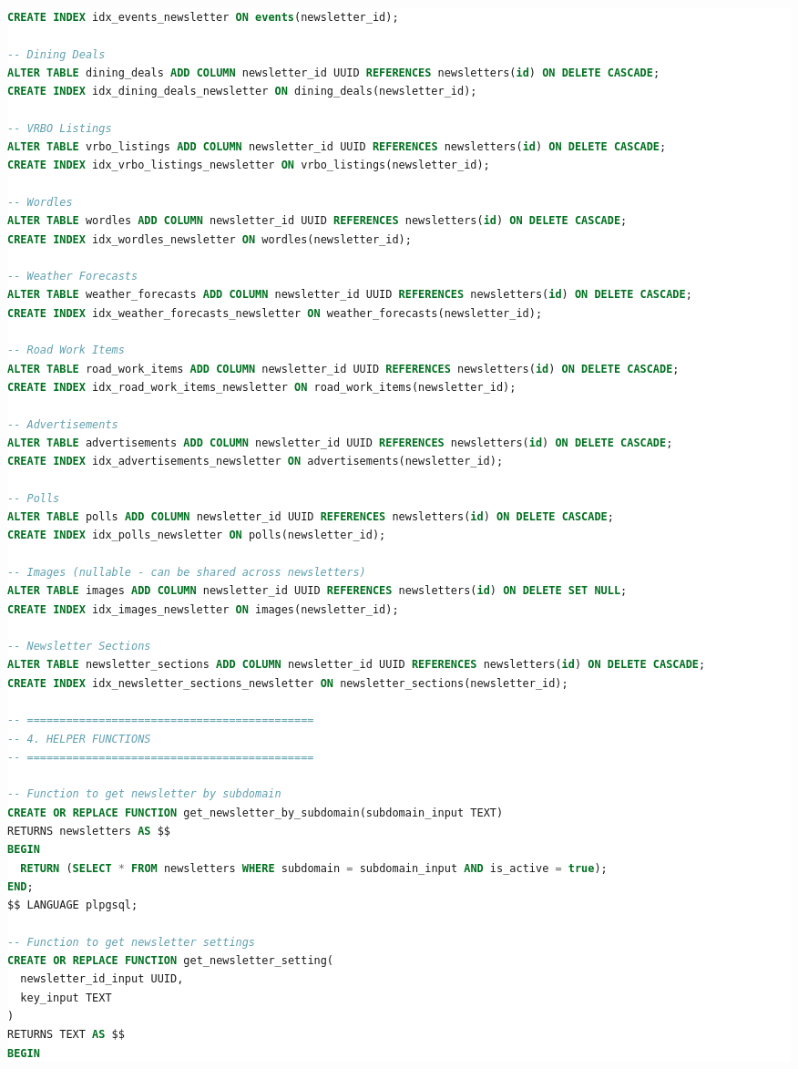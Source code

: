 ```sql
CREATE INDEX idx_events_newsletter ON events(newsletter_id);

-- Dining Deals
ALTER TABLE dining_deals ADD COLUMN newsletter_id UUID REFERENCES newsletters(id) ON DELETE CASCADE;
CREATE INDEX idx_dining_deals_newsletter ON dining_deals(newsletter_id);

-- VRBO Listings
ALTER TABLE vrbo_listings ADD COLUMN newsletter_id UUID REFERENCES newsletters(id) ON DELETE CASCADE;
CREATE INDEX idx_vrbo_listings_newsletter ON vrbo_listings(newsletter_id);

-- Wordles
ALTER TABLE wordles ADD COLUMN newsletter_id UUID REFERENCES newsletters(id) ON DELETE CASCADE;
CREATE INDEX idx_wordles_newsletter ON wordles(newsletter_id);

-- Weather Forecasts
ALTER TABLE weather_forecasts ADD COLUMN newsletter_id UUID REFERENCES newsletters(id) ON DELETE CASCADE;
CREATE INDEX idx_weather_forecasts_newsletter ON weather_forecasts(newsletter_id);

-- Road Work Items
ALTER TABLE road_work_items ADD COLUMN newsletter_id UUID REFERENCES newsletters(id) ON DELETE CASCADE;
CREATE INDEX idx_road_work_items_newsletter ON road_work_items(newsletter_id);

-- Advertisements
ALTER TABLE advertisements ADD COLUMN newsletter_id UUID REFERENCES newsletters(id) ON DELETE CASCADE;
CREATE INDEX idx_advertisements_newsletter ON advertisements(newsletter_id);

-- Polls
ALTER TABLE polls ADD COLUMN newsletter_id UUID REFERENCES newsletters(id) ON DELETE CASCADE;
CREATE INDEX idx_polls_newsletter ON polls(newsletter_id);

-- Images (nullable - can be shared across newsletters)
ALTER TABLE images ADD COLUMN newsletter_id UUID REFERENCES newsletters(id) ON DELETE SET NULL;
CREATE INDEX idx_images_newsletter ON images(newsletter_id);

-- Newsletter Sections
ALTER TABLE newsletter_sections ADD COLUMN newsletter_id UUID REFERENCES newsletters(id) ON DELETE CASCADE;
CREATE INDEX idx_newsletter_sections_newsletter ON newsletter_sections(newsletter_id);

-- ============================================
-- 4. HELPER FUNCTIONS
-- ============================================

-- Function to get newsletter by subdomain
CREATE OR REPLACE FUNCTION get_newsletter_by_subdomain(subdomain_input TEXT)
RETURNS newsletters AS $$
BEGIN
  RETURN (SELECT * FROM newsletters WHERE subdomain = subdomain_input AND is_active = true);
END;
$$ LANGUAGE plpgsql;

-- Function to get newsletter settings
CREATE OR REPLACE FUNCTION get_newsletter_setting(
  newsletter_id_input UUID,
  key_input TEXT
)
RETURNS TEXT AS $$
BEGIN
```